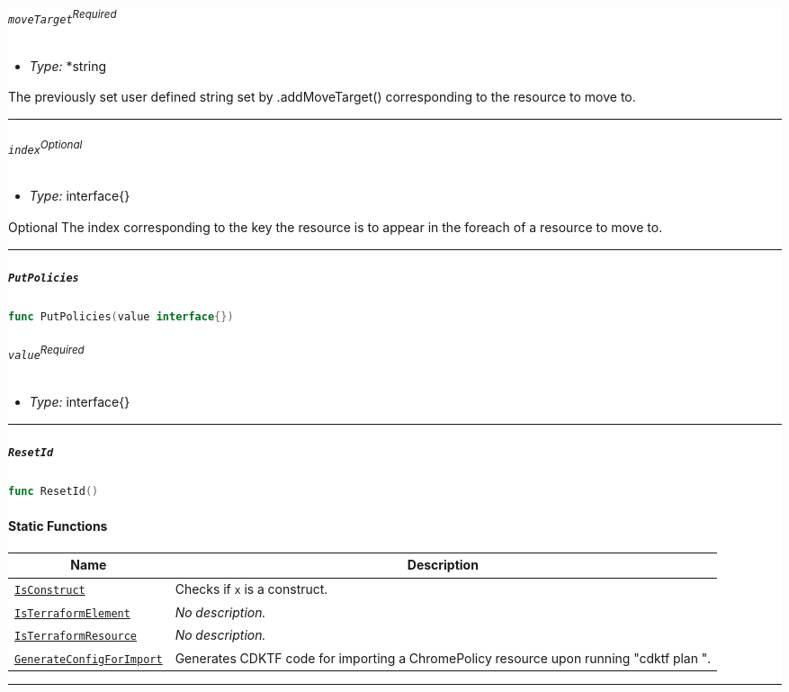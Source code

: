 ###### `moveTarget`<sup>Required</sup> <a name="moveTarget" id="@cdktf/provider-googleworkspace.chromePolicy.ChromePolicy.moveTo.parameter.moveTarget"></a>

- *Type:* *string

The previously set user defined string set by .addMoveTarget() corresponding to the resource to move to.

---

###### `index`<sup>Optional</sup> <a name="index" id="@cdktf/provider-googleworkspace.chromePolicy.ChromePolicy.moveTo.parameter.index"></a>

- *Type:* interface{}

Optional The index corresponding to the key the resource is to appear in the foreach of a resource to move to.

---

##### `PutPolicies` <a name="PutPolicies" id="@cdktf/provider-googleworkspace.chromePolicy.ChromePolicy.putPolicies"></a>

```go
func PutPolicies(value interface{})
```

###### `value`<sup>Required</sup> <a name="value" id="@cdktf/provider-googleworkspace.chromePolicy.ChromePolicy.putPolicies.parameter.value"></a>

- *Type:* interface{}

---

##### `ResetId` <a name="ResetId" id="@cdktf/provider-googleworkspace.chromePolicy.ChromePolicy.resetId"></a>

```go
func ResetId()
```

#### Static Functions <a name="Static Functions" id="Static Functions"></a>

| **Name** | **Description** |
| --- | --- |
| <code><a href="#@cdktf/provider-googleworkspace.chromePolicy.ChromePolicy.isConstruct">IsConstruct</a></code> | Checks if `x` is a construct. |
| <code><a href="#@cdktf/provider-googleworkspace.chromePolicy.ChromePolicy.isTerraformElement">IsTerraformElement</a></code> | *No description.* |
| <code><a href="#@cdktf/provider-googleworkspace.chromePolicy.ChromePolicy.isTerraformResource">IsTerraformResource</a></code> | *No description.* |
| <code><a href="#@cdktf/provider-googleworkspace.chromePolicy.ChromePolicy.generateConfigForImport">GenerateConfigForImport</a></code> | Generates CDKTF code for importing a ChromePolicy resource upon running "cdktf plan <stack-name>". |

---